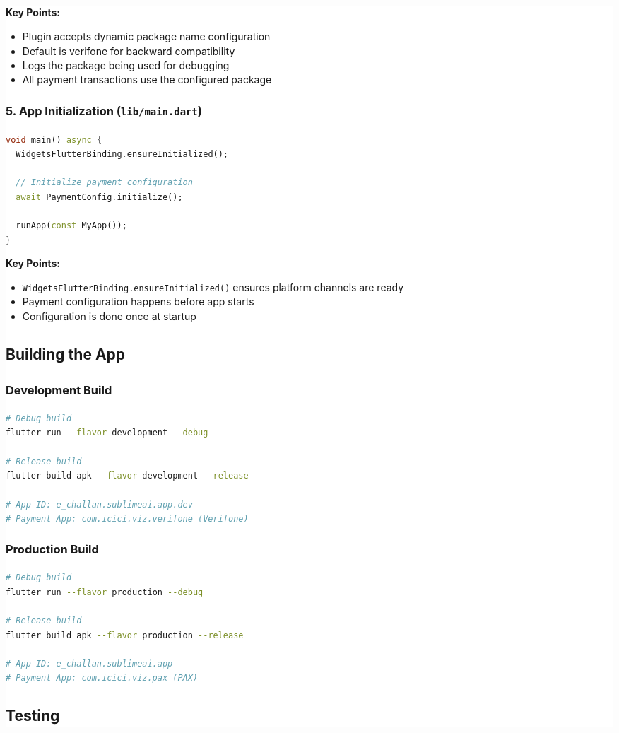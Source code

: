 **Key Points:**
- Plugin accepts dynamic package name configuration
- Default is verifone for backward compatibility
- Logs the package being used for debugging
- All payment transactions use the configured package

### 5. App Initialization (`lib/main.dart`)

```dart
void main() async {
  WidgetsFlutterBinding.ensureInitialized();
  
  // Initialize payment configuration
  await PaymentConfig.initialize();
  
  runApp(const MyApp());
}
```

**Key Points:**
- `WidgetsFlutterBinding.ensureInitialized()` ensures platform channels are ready
- Payment configuration happens before app starts
- Configuration is done once at startup

## Building the App

### Development Build

```bash
# Debug build
flutter run --flavor development --debug

# Release build
flutter build apk --flavor development --release

# App ID: e_challan.sublimeai.app.dev
# Payment App: com.icici.viz.verifone (Verifone)
```

### Production Build

```bash
# Debug build
flutter run --flavor production --debug

# Release build
flutter build apk --flavor production --release

# App ID: e_challan.sublimeai.app
# Payment App: com.icici.viz.pax (PAX)
```

## Testing
